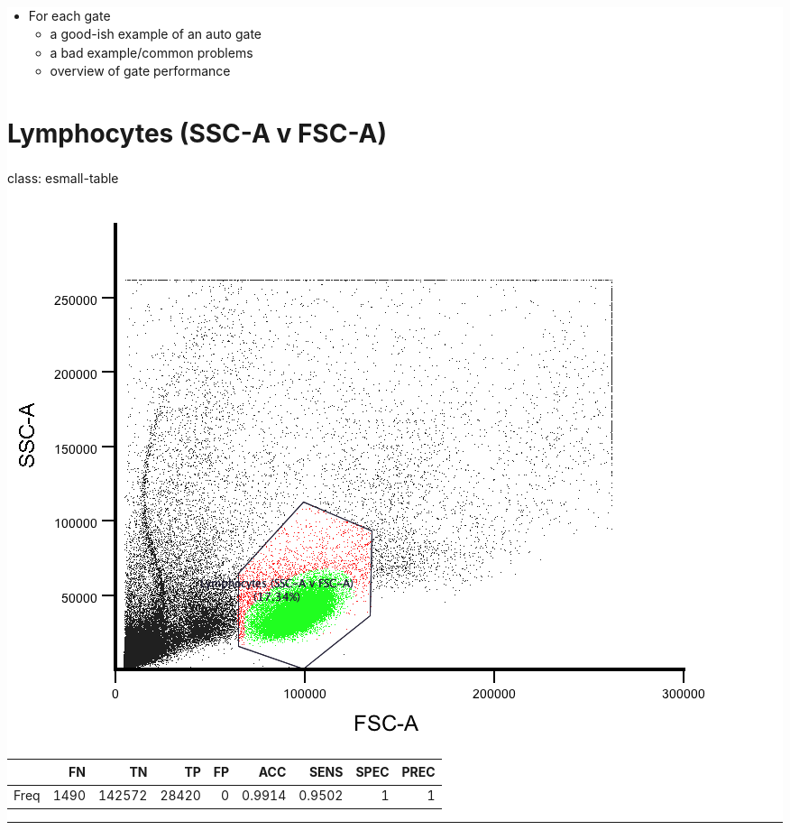 - For each gate
  - a good-ish example of an auto gate
  - a bad example/common problems
  - overview of gate performance
 
Lymphocytes (SSC-A v FSC-A)
========================================================
class: esmall-table

![](./ex/Lymphocytes__SSC-A_v_FSC-A_/F1632338_Lymphocytes__SSC-A_v_FSC-A_.png)


|     |   FN|     TN|    TP| FP|    ACC|   SENS| SPEC| PREC|
|:----|----:|------:|-----:|--:|------:|------:|----:|----:|
|Freq | 1490| 142572| 28420|  0| 0.9914| 0.9502|    1|    1|
***
